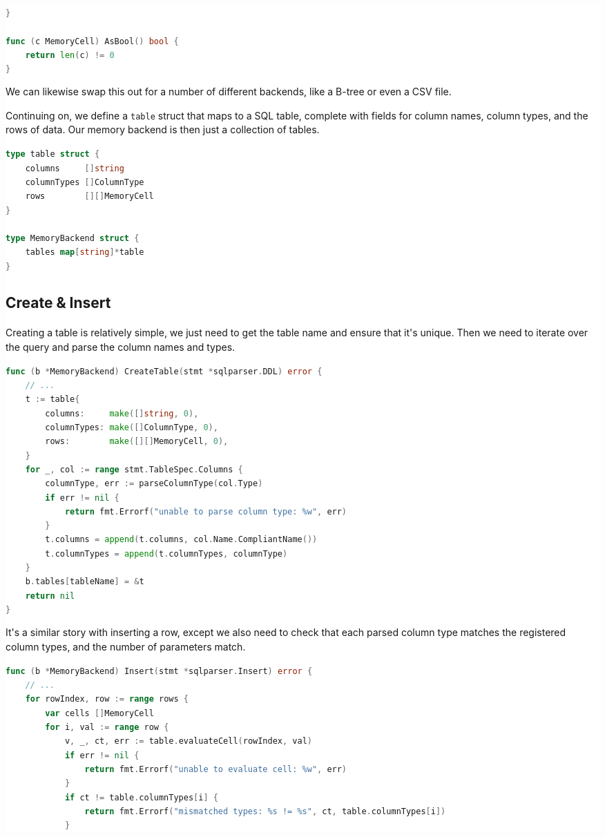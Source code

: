 ```go
}

func (c MemoryCell) AsBool() bool {
    return len(c) != 0
}
```

We can likewise swap this out for a number of different backends, like a B-tree or even a CSV file.

Continuing on, we define a `table` struct that maps to a SQL table, complete with fields for column names, column types, and the rows of data. Our memory backend is then just a collection of tables.

```go
type table struct {
    columns     []string
    columnTypes []ColumnType
    rows        [][]MemoryCell
}

type MemoryBackend struct {
    tables map[string]*table
}
```

## Create & Insert

Creating a table is relatively simple, we just need to get the table name and ensure that it's unique. Then we need to iterate over the query and parse the column names and types.

```go
func (b *MemoryBackend) CreateTable(stmt *sqlparser.DDL) error {
    // ...
    t := table{
        columns:     make([]string, 0),
        columnTypes: make([]ColumnType, 0),
        rows:        make([][]MemoryCell, 0),
    }
    for _, col := range stmt.TableSpec.Columns {
        columnType, err := parseColumnType(col.Type)
        if err != nil {
            return fmt.Errorf("unable to parse column type: %w", err)
        }
        t.columns = append(t.columns, col.Name.CompliantName())
        t.columnTypes = append(t.columnTypes, columnType)
    }
    b.tables[tableName] = &t
    return nil
}
```

It's a similar story with inserting a row, except we also need to check that each parsed column type matches the registered column types, and the number of parameters match.

```go
func (b *MemoryBackend) Insert(stmt *sqlparser.Insert) error {
    // ...
    for rowIndex, row := range rows {
        var cells []MemoryCell
        for i, val := range row {
            v, _, ct, err := table.evaluateCell(rowIndex, val)
            if err != nil {
                return fmt.Errorf("unable to evaluate cell: %w", err)
            }
            if ct != table.columnTypes[i] {
                return fmt.Errorf("mismatched types: %s != %s", ct, table.columnTypes[i])
            }
```